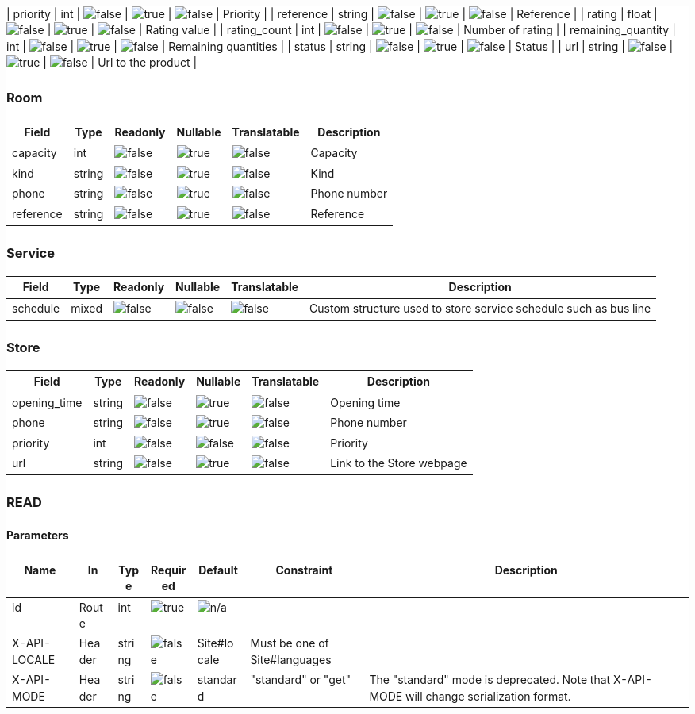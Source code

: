 | priority          | int             | ![false][falseIcon] | ![true][trueIcon] | ![false][falseIcon] | Priority                     |
| reference         | string          | ![false][falseIcon] | ![true][trueIcon] | ![false][falseIcon] | Reference                    |
| rating            | float           | ![false][falseIcon] | ![true][trueIcon] | ![false][falseIcon] | Rating value                 |
| rating_count       | int             | ![false][falseIcon] | ![true][trueIcon] | ![false][falseIcon] | Number of rating             |
| remaining_quantity | int             | ![false][falseIcon] | ![true][trueIcon] | ![false][falseIcon] | Remaining quantities         |
| status            | string          | ![false][falseIcon] | ![true][trueIcon] | ![false][falseIcon] | Status                       |
| url               | string          | ![false][falseIcon] | ![true][trueIcon] | ![false][falseIcon] | Url to the product           |

### Room
| Field     | Type   | Readonly            | Nullable          | Translatable        | Description  |
|-----------|--------|---------------------|-------------------|---------------------|--------------|
| capacity  | int    | ![false][falseIcon] | ![true][trueIcon] | ![false][falseIcon] | Capacity     |
| kind      | string | ![false][falseIcon] | ![true][trueIcon] | ![false][falseIcon] | Kind         |
| phone     | string | ![false][falseIcon] | ![true][trueIcon] | ![false][falseIcon] | Phone number |
| reference | string | ![false][falseIcon] | ![true][trueIcon] | ![false][falseIcon] | Reference    |

### Service
| Field    | Type  | Readonly            | Nullable            | Translatable        | Description                                                       |
|----------|-------|---------------------|---------------------|---------------------|-------------------------------------------------------------------|
| schedule | mixed | ![false][falseIcon] | ![false][falseIcon] | ![false][falseIcon] | Custom structure used to store service schedule such as bus line  |

### Store
| Field       | Type   | Readonly            | Nullable            | Translatable        | Description               |
|-------------|--------|---------------------|---------------------|---------------------|---------------------------|
| opening_time | string | ![false][falseIcon] | ![true][trueIcon]   | ![false][falseIcon] | Opening time              |
| phone       | string | ![false][falseIcon] | ![true][trueIcon]   | ![false][falseIcon] | Phone number              |
| priority    | int    | ![false][falseIcon] | ![false][falseIcon] | ![false][falseIcon] | Priority                  |
| url         | string | ![false][falseIcon] | ![true][trueIcon]   | ![false][falseIcon] | Link to the Store webpage |

### READ

#### Parameters
| Name         | In     | Type   | Required            | Default        | Constraint                    | Description                                                                               |
|--------------|--------|--------|---------------------|----------------|-------------------------------|-------------------------------------------------------------------------------------------|
| id           | Route  | int    | ![true][trueIcon]   | ![n/a][naIcon] |                               |                                                                                           |
| X-API-LOCALE | Header | string | ![false][falseIcon] | Site#locale    | Must be one of Site#languages |                                                                                           |
| X-API-MODE   | Header | string | ![false][falseIcon] | standard       | "standard" or "get"           | The "standard" mode is deprecated. Note that X-API-MODE will change serialization format. |


[trueIcon]: https://maxcdn.icons8.com/Color/PNG/24/Very_Basic/checkmark-24.png
[falseIcon]: https://maxcdn.icons8.com/Color/PNG/24/User_Interface/delete_sign-24.png
[naIcon]: https://maxcdn.icons8.com/Color/PNG/24/Business/not_applicable-24.png